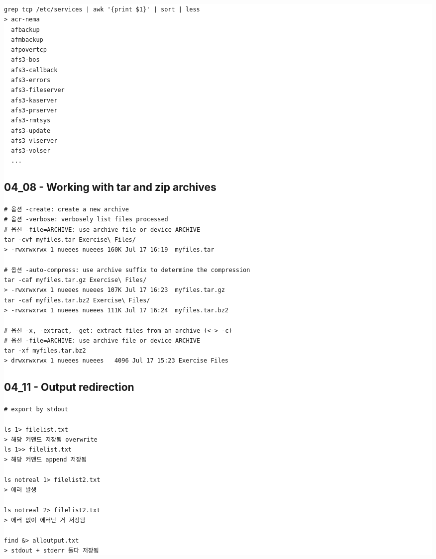```
grep tcp /etc/services | awk '{print $1}' | sort | less
> acr-nema
  afbackup
  afmbackup
  afpovertcp
  afs3-bos
  afs3-callback
  afs3-errors
  afs3-fileserver
  afs3-kaserver
  afs3-prserver
  afs3-rmtsys
  afs3-update
  afs3-vlserver
  afs3-volser
  ...
```


## 04_08 - Working with tar and zip archives

```
# 옵션 -create: create a new archive
# 옵션 -verbose: verbosely list files processed
# 옵션 -file=ARCHIVE: use archive file or device ARCHIVE
tar -cvf myfiles.tar Exercise\ Files/
> -rwxrwxrwx 1 nueees nueees 160K Jul 17 16:19  myfiles.tar

# 옵션 -auto-compress: use archive suffix to determine the compression
tar -caf myfiles.tar.gz Exercise\ Files/
> -rwxrwxrwx 1 nueees nueees 107K Jul 17 16:23  myfiles.tar.gz
tar -caf myfiles.tar.bz2 Exercise\ Files/
> -rwxrwxrwx 1 nueees nueees 111K Jul 17 16:24  myfiles.tar.bz2

# 옵션 -x, -extract, -get: extract files from an archive (<-> -c)
# 옵션 -file=ARCHIVE: use archive file or device ARCHIVE
tar -xf myfiles.tar.bz2
> drwxrwxrwx 1 nueees nueees   4096 Jul 17 15:23 Exercise Files

```

## 04_11 - Output redirection


```
# export by stdout

ls 1> filelist.txt
> 해당 커맨드 저장됨 overwrite
ls 1>> filelist.txt
> 해당 커맨드 append 저장됨

ls notreal 1> filelist2.txt
> 에러 발생

ls notreal 2> filelist2.txt
> 에러 없이 에러난 거 저장됨

find &> alloutput.txt
> stdout + stderr 둘다 저장됨
```

